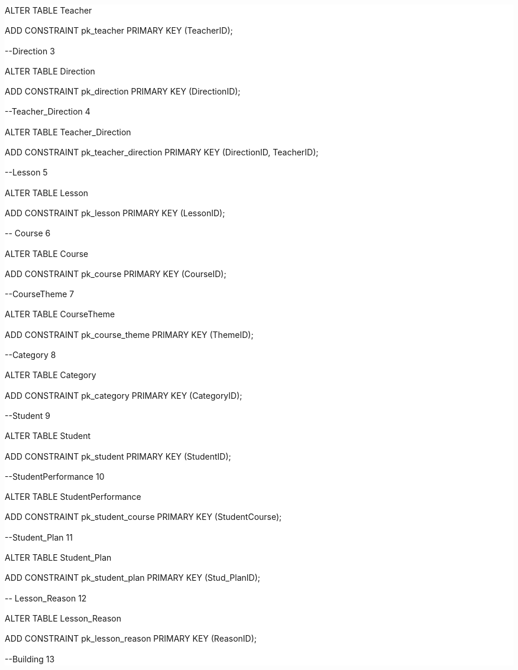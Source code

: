 ALTER TABLE Teacher

ADD CONSTRAINT pk\_teacher PRIMARY KEY (TeacherID);

--Direction 3

ALTER TABLE Direction

ADD CONSTRAINT pk\_direction PRIMARY KEY (DirectionID);

--Teacher\_Direction 4

ALTER TABLE Teacher\_Direction

ADD CONSTRAINT pk\_teacher\_direction PRIMARY KEY (DirectionID, TeacherID);

--Lesson 5

ALTER TABLE Lesson

ADD CONSTRAINT pk\_lesson PRIMARY KEY (LessonID);	

-- Course 6

ALTER TABLE Course

ADD CONSTRAINT pk\_course PRIMARY KEY (CourseID);

--CourseTheme 7

ALTER TABLE CourseTheme

ADD CONSTRAINT pk\_course\_theme PRIMARY KEY (ThemeID);

--Category 8

ALTER TABLE Category

ADD CONSTRAINT pk\_category PRIMARY KEY (CategoryID);

--Student 9

ALTER TABLE Student

ADD CONSTRAINT pk\_student PRIMARY KEY (StudentID);

--StudentPerformance 10

ALTER TABLE StudentPerformance

ADD CONSTRAINT pk\_student\_course PRIMARY KEY (StudentCourse);

--Student\_Plan 11

ALTER TABLE Student\_Plan

ADD CONSTRAINT pk\_student\_plan PRIMARY KEY (Stud\_PlanID);

-- Lesson\_Reason    12

ALTER TABLE Lesson\_Reason

ADD CONSTRAINT pk\_lesson\_reason PRIMARY KEY (ReasonID);

--Building 13
